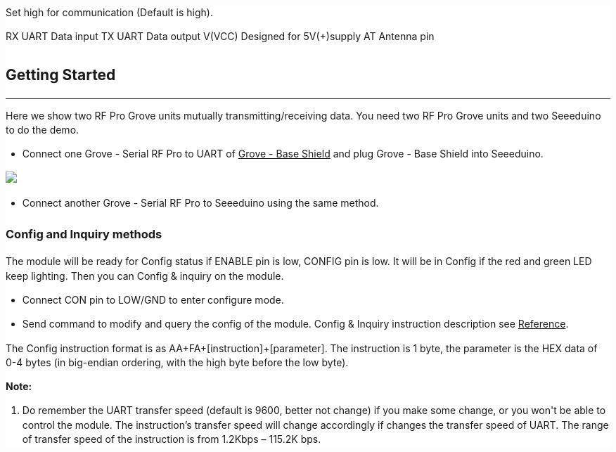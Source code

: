 Set high for communication (Default is high).
</td></tr>
<tr>
<td> RX
</td>
<td> UART Data input
</td></tr>
<tr>
<td> TX
</td>
<td> UART Data output
</td></tr>
<tr>
<td> V(VCC)
</td>
<td> Designed for 5V(+)supply
</td></tr>
<tr>
<td> AT
</td>
<td> Antenna pin
</td></tr></table>

## Getting Started

---
Here we show two RF Pro Grove units mutually transmitting/receiving data. You need two RF Pro Grove units and two Seeeduino to do the demo.

* Connect one Grove - Serial RF Pro to UART of [Grove - Base Shield](https://wiki.seeedstudio.com/Base_Shield_V2/) and plug Grove - Base Shield into Seeeduino.

![](https://files.seeedstudio.com/wiki/Grove-Serial_RF_Pro/img/Rfdemo.jpg)

* Connect another Grove - Serial RF Pro to Seeeduino using the same method.

### Config and Inquiry methods

The module will be ready for Config status if ENABLE pin is low, CONFIG pin is low. It will be in Config
if the red and green LED keep lighting. Then you can Config &amp; inquiry on the module.

* Connect CON pin to LOW/GND to enter configure mode.

* Send command to modify and query the config of the module. Config &amp; Inquiry instruction description see [Reference](https://wiki.seeedstudio.com/Grove-Serial_RF_Pro/#reference).

The Config instruction format is as AA+FA+[instruction]+[parameter]. The instruction is 1 byte, the parameter is the HEX data of 0-4 bytes (in big-endian ordering, with the high byte before the low byte).

**Note:**

1) Do remember the UART transfer speed (default is 9600, better not change) if you make some change, or you won't be able to control the module. The instruction’s transfer speed will change accordingly if changes the transfer speed of UART. The range of transfer speed of the instruction is from 1.2Kbps – 115.2K bps.
